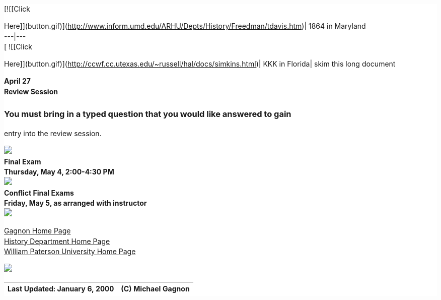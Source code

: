 [![\[Click

Here\]](button.gif)](http://www.inform.umd.edu/ARHU/Depts/History/Freedman/tdavis.htm)|
1864 in Maryland  
---|---  
[ ![\[Click

Here\]](button.gif)](http://ccwf.cc.utexas.edu/~russell/hal/docs/simkins.html)|
KKK in Florida| skim this long document  
  
**April 27**  
**Review Session**  

### You must bring in a typed question that you would like answered to gain
entry into the review session.

![](divider.gif)  
**Final Exam**  
**Thursday, May 4, 2:00-4:30 PM**  
![](divider.gif)  
**Conflict Final Exams**  
**Friday, May 5, as arranged with instructor**  
![](divider.gif)  
  
[Gagnon Home Page](../default.htm)  
[ History Department Home Page](http://www.wpunj.edu/cohss/history/)  
[William Paterson University Home Page](http://www.wpunj.edu/)  
  
![](divider.gif)  
  
Last Updated: January 6, 2000 | (C) Michael Gagnon  
---|---

